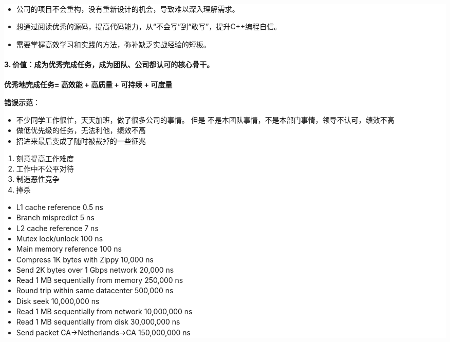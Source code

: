 - 公司的项目不会重构，没有重新设计的机会，导致难以深入理解需求。
    
- 想通过阅读优秀的源码，提高代码能力，从“不会写”到“敢写”，提升C++编程自信。
    
- 需要掌握高效学习和实践的方法，弥补缺乏实战经验的短板。

####  3. 价值：成为优秀完成任务，成为团队、公司都认可的核心骨干。

**优秀地完成任务= 高效能 + 高质量 + 可持续 + 可度量**

 **错误示范**：
- 不少同学工作很忙，天天加班，做了很多公司的事情。
  但是 不是本团队事情，不是本部门事情，领导不认可，绩效不高
- 做低优先级的任务，无法利他，绩效不高
- 招进来最后变成了随时被裁掉的一些征兆
1.  刻意提高工作难度
2. 工作中不公平对待
3. 制造恶性竞争
4. 捧杀



- L1 cache reference 0.5 ns
- Branch mispredict 5 ns
- L2 cache reference 7 ns
- Mutex lock/unlock 100 ns
- Main memory reference 100 ns
- Compress 1K bytes with Zippy 10,000 ns
- Send 2K bytes over 1 Gbps network 20,000 ns
- Read 1 MB sequentially from memory 250,000 ns
- Round trip within same datacenter 500,000 ns
- Disk seek 10,000,000 ns
- Read 1 MB sequentially from network 10,000,000 ns
- Read 1 MB sequentially from disk 30,000,000 ns
- Send packet CA->Netherlands->CA 150,000,000 ns


